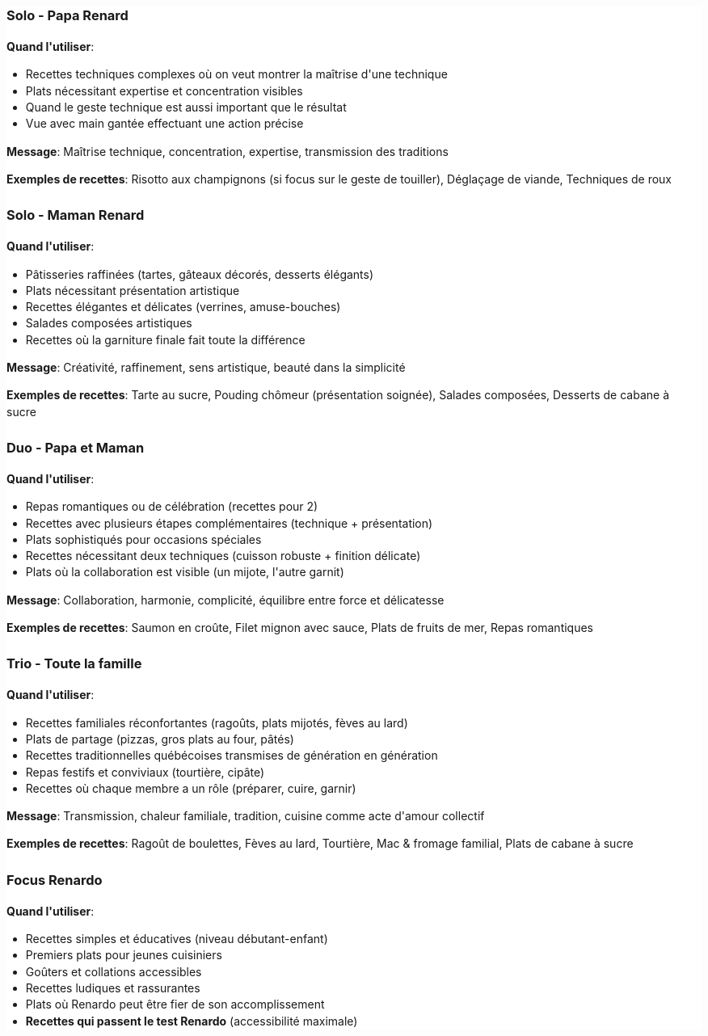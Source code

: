 ### Solo - Papa Renard
**Quand l'utiliser**:
- Recettes techniques complexes où on veut montrer la maîtrise d'une technique
- Plats nécessitant expertise et concentration visibles
- Quand le geste technique est aussi important que le résultat
- Vue avec main gantée effectuant une action précise

**Message**: Maîtrise technique, concentration, expertise, transmission des traditions

**Exemples de recettes**: Risotto aux champignons (si focus sur le geste de touiller), Déglaçage de viande, Techniques de roux

### Solo - Maman Renard
**Quand l'utiliser**:
- Pâtisseries raffinées (tartes, gâteaux décorés, desserts élégants)
- Plats nécessitant présentation artistique
- Recettes élégantes et délicates (verrines, amuse-bouches)
- Salades composées artistiques
- Recettes où la garniture finale fait toute la différence

**Message**: Créativité, raffinement, sens artistique, beauté dans la simplicité

**Exemples de recettes**: Tarte au sucre, Pouding chômeur (présentation soignée), Salades composées, Desserts de cabane à sucre

### Duo - Papa et Maman
**Quand l'utiliser**:
- Repas romantiques ou de célébration (recettes pour 2)
- Recettes avec plusieurs étapes complémentaires (technique + présentation)
- Plats sophistiqués pour occasions spéciales
- Recettes nécessitant deux techniques (cuisson robuste + finition délicate)
- Plats où la collaboration est visible (un mijote, l'autre garnit)

**Message**: Collaboration, harmonie, complicité, équilibre entre force et délicatesse

**Exemples de recettes**: Saumon en croûte, Filet mignon avec sauce, Plats de fruits de mer, Repas romantiques

### Trio - Toute la famille
**Quand l'utiliser**:
- Recettes familiales réconfortantes (ragoûts, plats mijotés, fèves au lard)
- Plats de partage (pizzas, gros plats au four, pâtés)
- Recettes traditionnelles québécoises transmises de génération en génération
- Repas festifs et conviviaux (tourtière, cipâte)
- Recettes où chaque membre a un rôle (préparer, cuire, garnir)

**Message**: Transmission, chaleur familiale, tradition, cuisine comme acte d'amour collectif

**Exemples de recettes**: Ragoût de boulettes, Fèves au lard, Tourtière, Mac & fromage familial, Plats de cabane à sucre

### Focus Renardo
**Quand l'utiliser**:
- Recettes simples et éducatives (niveau débutant-enfant)
- Premiers plats pour jeunes cuisiniers
- Goûters et collations accessibles
- Recettes ludiques et rassurantes
- Plats où Renardo peut être fier de son accomplissement
- **Recettes qui passent le test Renardo** (accessibilité maximale)
